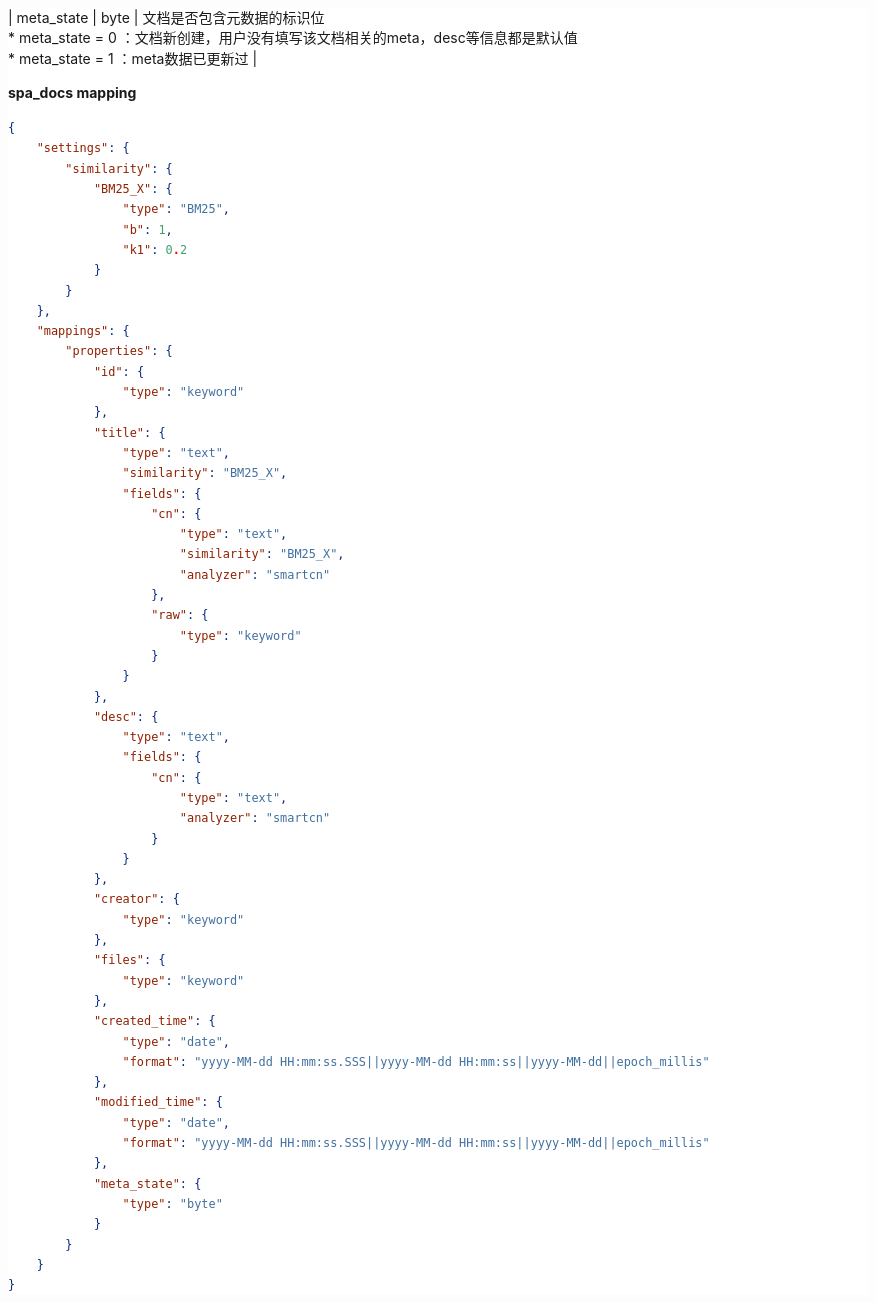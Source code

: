 | meta_state    | byte           | 文档是否包含元数据的标识位<br/>* meta_state = 0 ：文档新创建，用户没有填写该文档相关的meta，desc等信息都是默认值<br/>* meta_state = 1 ：meta数据已更新过 |

**spa_docs mapping**

```json
{
    "settings": {
        "similarity": {
            "BM25_X": {
                "type": "BM25",
                "b": 1,
                "k1": 0.2
            }
        }
    },
    "mappings": {
        "properties": {
            "id": {
                "type": "keyword"
            },
            "title": {
                "type": "text",
                "similarity": "BM25_X",
                "fields": {
                    "cn": {
                        "type": "text",
                        "similarity": "BM25_X",
                        "analyzer": "smartcn"
                    },
                    "raw": {
                        "type": "keyword"
                    }
                }
            },
            "desc": {
                "type": "text",
                "fields": {
                    "cn": {
                        "type": "text",
                        "analyzer": "smartcn"
                    }
                }
            },
            "creator": {
                "type": "keyword"
            },
            "files": {
                "type": "keyword"
            },
            "created_time": {
                "type": "date",
                "format": "yyyy-MM-dd HH:mm:ss.SSS||yyyy-MM-dd HH:mm:ss||yyyy-MM-dd||epoch_millis"
            },
            "modified_time": {
                "type": "date",
                "format": "yyyy-MM-dd HH:mm:ss.SSS||yyyy-MM-dd HH:mm:ss||yyyy-MM-dd||epoch_millis"
            },
            "meta_state": {
                "type": "byte"
            }
        }
    }
}
```
